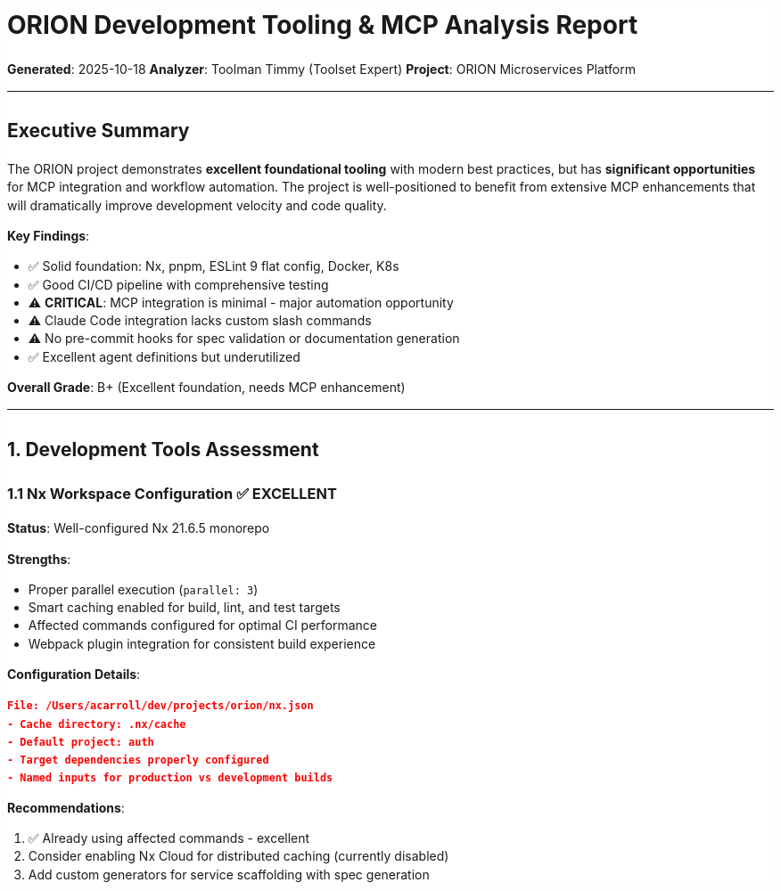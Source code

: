 # ORION Development Tooling & MCP Analysis Report

**Generated**: 2025-10-18
**Analyzer**: Toolman Timmy (Toolset Expert)
**Project**: ORION Microservices Platform

---

## Executive Summary

The ORION project demonstrates **excellent foundational tooling** with modern best practices, but has **significant opportunities** for MCP integration and workflow automation. The project is well-positioned to benefit from extensive MCP enhancements that will dramatically improve development velocity and code quality.

**Key Findings**:
- ✅ Solid foundation: Nx, pnpm, ESLint 9 flat config, Docker, K8s
- ✅ Good CI/CD pipeline with comprehensive testing
- ⚠️ **CRITICAL**: MCP integration is minimal - major automation opportunity
- ⚠️ Claude Code integration lacks custom slash commands
- ⚠️ No pre-commit hooks for spec validation or documentation generation
- ✅ Excellent agent definitions but underutilized

**Overall Grade**: B+ (Excellent foundation, needs MCP enhancement)

---

## 1. Development Tools Assessment

### 1.1 Nx Workspace Configuration ✅ EXCELLENT

**Status**: Well-configured Nx 21.6.5 monorepo

**Strengths**:
- Proper parallel execution (`parallel: 3`)
- Smart caching enabled for build, lint, and test targets
- Affected commands configured for optimal CI performance
- Webpack plugin integration for consistent build experience

**Configuration Details**:
```json
File: /Users/acarroll/dev/projects/orion/nx.json
- Cache directory: .nx/cache
- Default project: auth
- Target dependencies properly configured
- Named inputs for production vs development builds
```

**Recommendations**:
1. ✅ Already using affected commands - excellent
2. Consider enabling Nx Cloud for distributed caching (currently disabled)
3. Add custom generators for service scaffolding with spec generation
